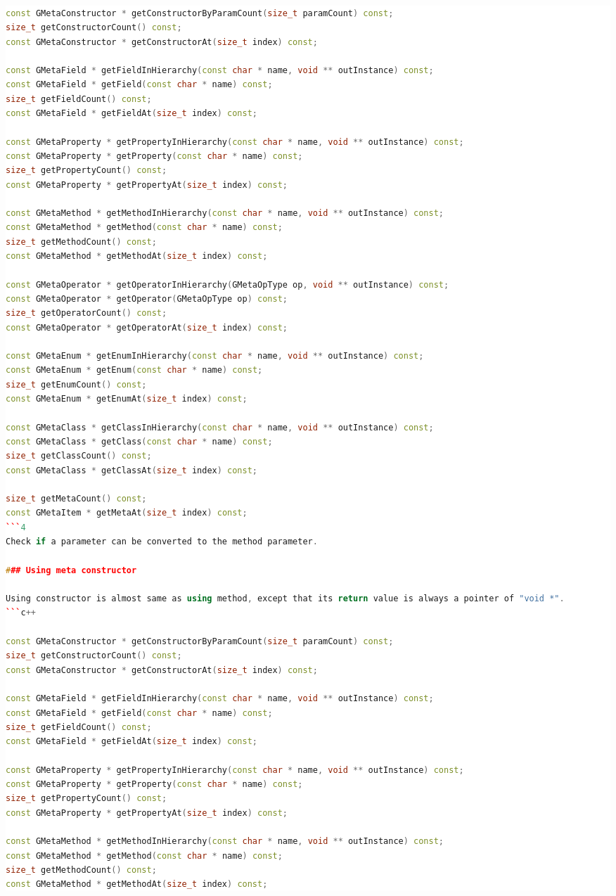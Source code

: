 ```c++
const GMetaConstructor * getConstructorByParamCount(size_t paramCount) const;
size_t getConstructorCount() const;
const GMetaConstructor * getConstructorAt(size_t index) const;

const GMetaField * getFieldInHierarchy(const char * name, void ** outInstance) const;
const GMetaField * getField(const char * name) const;
size_t getFieldCount() const;
const GMetaField * getFieldAt(size_t index) const;

const GMetaProperty * getPropertyInHierarchy(const char * name, void ** outInstance) const;
const GMetaProperty * getProperty(const char * name) const;
size_t getPropertyCount() const;
const GMetaProperty * getPropertyAt(size_t index) const;

const GMetaMethod * getMethodInHierarchy(const char * name, void ** outInstance) const;
const GMetaMethod * getMethod(const char * name) const;
size_t getMethodCount() const;
const GMetaMethod * getMethodAt(size_t index) const;

const GMetaOperator * getOperatorInHierarchy(GMetaOpType op, void ** outInstance) const;
const GMetaOperator * getOperator(GMetaOpType op) const;
size_t getOperatorCount() const;
const GMetaOperator * getOperatorAt(size_t index) const;

const GMetaEnum * getEnumInHierarchy(const char * name, void ** outInstance) const;
const GMetaEnum * getEnum(const char * name) const;
size_t getEnumCount() const;
const GMetaEnum * getEnumAt(size_t index) const;

const GMetaClass * getClassInHierarchy(const char * name, void ** outInstance) const;
const GMetaClass * getClass(const char * name) const;
size_t getClassCount() const;
const GMetaClass * getClassAt(size_t index) const;

size_t getMetaCount() const;
const GMetaItem * getMetaAt(size_t index) const;
```4
Check if a parameter can be converted to the method parameter.

### Using meta constructor

Using constructor is almost same as using method, except that its return value is always a pointer of "void *".
```c++

const GMetaConstructor * getConstructorByParamCount(size_t paramCount) const;
size_t getConstructorCount() const;
const GMetaConstructor * getConstructorAt(size_t index) const;

const GMetaField * getFieldInHierarchy(const char * name, void ** outInstance) const;
const GMetaField * getField(const char * name) const;
size_t getFieldCount() const;
const GMetaField * getFieldAt(size_t index) const;

const GMetaProperty * getPropertyInHierarchy(const char * name, void ** outInstance) const;
const GMetaProperty * getProperty(const char * name) const;
size_t getPropertyCount() const;
const GMetaProperty * getPropertyAt(size_t index) const;

const GMetaMethod * getMethodInHierarchy(const char * name, void ** outInstance) const;
const GMetaMethod * getMethod(const char * name) const;
size_t getMethodCount() const;
const GMetaMethod * getMethodAt(size_t index) const;
```